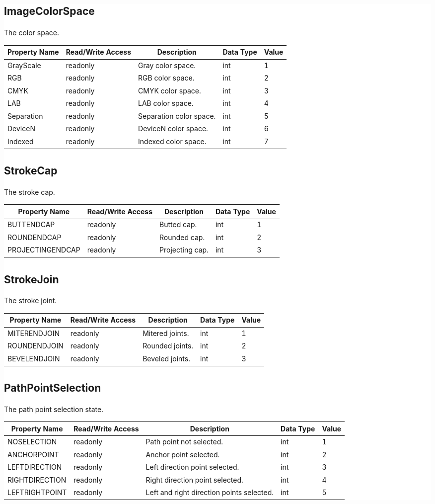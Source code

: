 
## ImageColorSpace

The color space.

| Property Name | Read/Write Access | Description | Data Type | Value |
|---------------|-------------------|-------------|-----------|-------|
| GrayScale | readonly | Gray color space. | int | 1 |
| RGB | readonly | RGB color space. | int | 2 |
| CMYK | readonly | CMYK color space. | int | 3 |
| LAB | readonly | LAB color space. | int | 4 |
| Separation | readonly | Separation color space. | int | 5 |
| DeviceN | readonly | DeviceN color space. | int | 6 |
| Indexed | readonly | Indexed color space. | int | 7 |

## StrokeCap

The stroke cap.

| Property Name | Read/Write Access | Description | Data Type | Value |
|---------------|-------------------|-------------|-----------|-------|
| BUTTENDCAP | readonly | Butted cap. | int | 1 |
| ROUNDENDCAP | readonly | Rounded cap. | int | 2 |
| PROJECTINGENDCAP | readonly | Projecting cap. | int | 3 |

## StrokeJoin

The stroke joint.

| Property Name | Read/Write Access | Description | Data Type | Value |
|---------------|-------------------|-------------|-----------|-------|
| MITERENDJOIN | readonly | Mitered joints. | int | 1 |
| ROUNDENDJOIN | readonly | Rounded joints. | int | 2 |
| BEVELENDJOIN | readonly | Beveled joints. | int | 3 |

## PathPointSelection

The path point selection state.

| Property Name | Read/Write Access | Description | Data Type | Value |
|---------------|-------------------|-------------|-----------|-------|
| NOSELECTION | readonly | Path point not selected. | int | 1 |
| ANCHORPOINT | readonly | Anchor point selected. | int | 2 |
| LEFTDIRECTION | readonly | Left direction point selected. | int | 3 |
| RIGHTDIRECTION | readonly | Right direction point selected. | int | 4 |
| LEFTRIGHTPOINT | readonly | Left and right direction points selected. | int | 5 |
